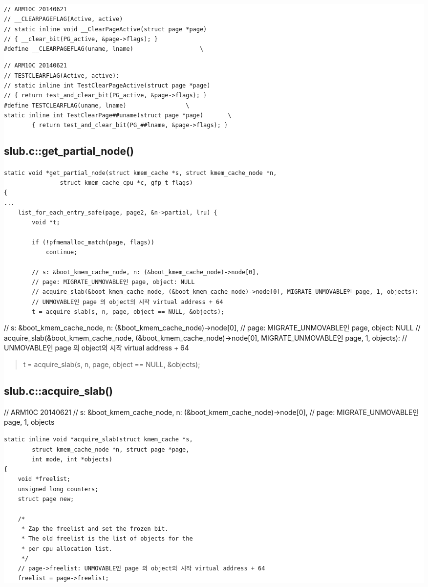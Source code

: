 ```
// ARM10C 20140621
// __CLEARPAGEFLAG(Active, active)
// static inline void __ClearPageActive(struct page *page)
// { __clear_bit(PG_active, &page->flags); }
#define __CLEARPAGEFLAG(uname, lname)					\
```

```
// ARM10C 20140621
// TESTCLEARFLAG(Active, active):
// static inline int TestClearPageActive(struct page *page)
// { return test_and_clear_bit(PG_active, &page->flags); }
#define TESTCLEARFLAG(uname, lname)					\
static inline int TestClearPage##uname(struct page *page)		\
		{ return test_and_clear_bit(PG_##lname, &page->flags); }
```

## slub.c::get_partial_node()
```
static void *get_partial_node(struct kmem_cache *s, struct kmem_cache_node *n,
				struct kmem_cache_cpu *c, gfp_t flags)
{
...
	list_for_each_entry_safe(page, page2, &n->partial, lru) {
		void *t;

        if (!pfmemalloc_match(page, flags))
			continue;

		// s: &boot_kmem_cache_node, n: (&boot_kmem_cache_node)->node[0],
		// page: MIGRATE_UNMOVABLE인 page, object: NULL
		// acquire_slab(&boot_kmem_cache_node, (&boot_kmem_cache_node)->node[0], MIGRATE_UNMOVABLE인 page, 1, objects):
		// UNMOVABLE인 page 의 object의 시작 virtual address + 64
		t = acquire_slab(s, n, page, object == NULL, &objects);
```		
// s: &boot_kmem_cache_node, n: (&boot_kmem_cache_node)->node[0],
// page: MIGRATE_UNMOVABLE인 page, object: NULL
// acquire_slab(&boot_kmem_cache_node, (&boot_kmem_cache_node)->node[0], MIGRATE_UNMOVABLE인 page, 1, objects):
// UNMOVABLE인 page 의 object의 시작 virtual address + 64
> t = acquire_slab(s, n, page, object == NULL, &objects);

## slub.c::acquire_slab()
// ARM10C 20140621
// s: &boot_kmem_cache_node, n: (&boot_kmem_cache_node)->node[0],
// page: MIGRATE_UNMOVABLE인 page, 1, objects
```
static inline void *acquire_slab(struct kmem_cache *s,
		struct kmem_cache_node *n, struct page *page,
		int mode, int *objects)
{
	void *freelist;
	unsigned long counters;
	struct page new;

	/*
	 * Zap the freelist and set the frozen bit.
	 * The old freelist is the list of objects for the
	 * per cpu allocation list.
	 */
	// page->freelist: UNMOVABLE인 page 의 object의 시작 virtual address + 64
	freelist = page->freelist;
```